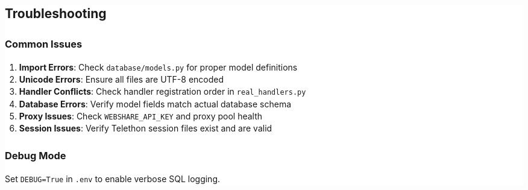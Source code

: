 ## Troubleshooting

### Common Issues
1. **Import Errors**: Check `database/models.py` for proper model definitions
2. **Unicode Errors**: Ensure all files are UTF-8 encoded
3. **Handler Conflicts**: Check handler registration order in `real_handlers.py`
4. **Database Errors**: Verify model fields match actual database schema
5. **Proxy Issues**: Check `WEBSHARE_API_KEY` and proxy pool health
6. **Session Issues**: Verify Telethon session files exist and are valid

### Debug Mode
Set `DEBUG=True` in `.env` to enable verbose SQL logging.
